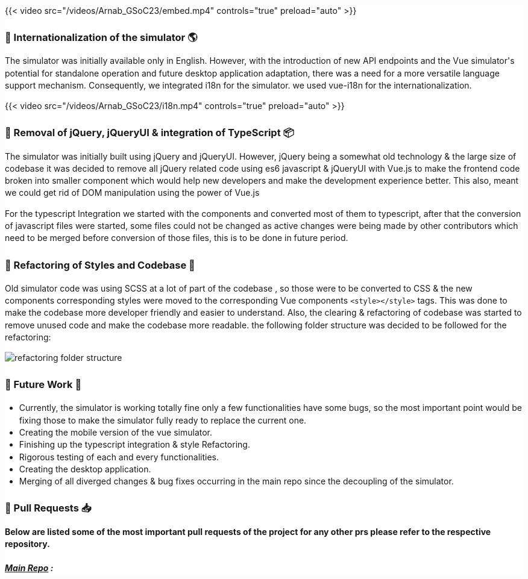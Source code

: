 {{< video src="/videos/Arnab_GSoC23/embed.mp4" controls="true" preload="auto" >}}

### 🔹 Internationalization of the simulator 🌎

The simulator was initially available only in English. However, with the introduction of new API endpoints and the Vue simulator's potential for standalone operation and future desktop application adaptation, there was a need for a more versatile language support mechanism. Consequently, we integrated i18n for the simulator. we used vue-i18n for the internationalization.

{{< video src="/videos/Arnab_GSoC23/i18n.mp4" controls="true" preload="auto" >}}

### 🔹 Removal of jQuery, jQueryUI & integration of TypeScript 📦

The simulator was initially built using jQuery and jQueryUI. However, jQuery being a somewhat old technology & the large size of codebase it was decided to remove all jQuery related code using es6 javascript & jQueryUI with Vue.js to make the frontend code broken into smaller component which would help new developers and make the development experience better. This also, meant we could get rid of DOM manipulation using the power of Vue.js

For the typescript Integration we started with the components and converted most of them to typescript, after that the conversion of javascript files were started, some files could not be changed as active changes were being made by other contributors which need to be merged before conversion of those files, this is to be done in future period.

### 🔹 Refactoring of Styles and Codebase 🔄

Old simulator code was using SCSS at a lot of part of the codebase , so those were to be converted to CSS & the new components corresponding styles were moved to the corresponding Vue components `<style></style>` tags. This was done to make the codebase more developer friendly and easier to understand. Also, the clearing & refactoring of codebase was started to remove unused code and make the codebase more readable. the following folder structure was decided to be followed for the refactoring:

![refactoring folder structure](/images/Arnab_GSoC23/refactor.png)

### 🔹 Future Work 📅

- Currently, the simulator is working totally fine only a few functionalities have some bugs, so the most important point would be fixing those to make the simulator fully ready to replace the current one.
- Creating the mobile version of the vue simulator.
- Finishing up the typescript integration & style Refactoring.
- Rigorous testing of each and every functionalities.
- Creating the desktop application.
- Merging of all diverged changes & bug fixes occurring in the main repo since the decoupling of the simulator.

### 🔹 Pull Requests 📥

**Below are listed some of the most important pull requests of the project for any other prs please refer to the respective repository.**

##### [Main Repo](https://github.com/CircuitVerse/CircuitVerse) :
